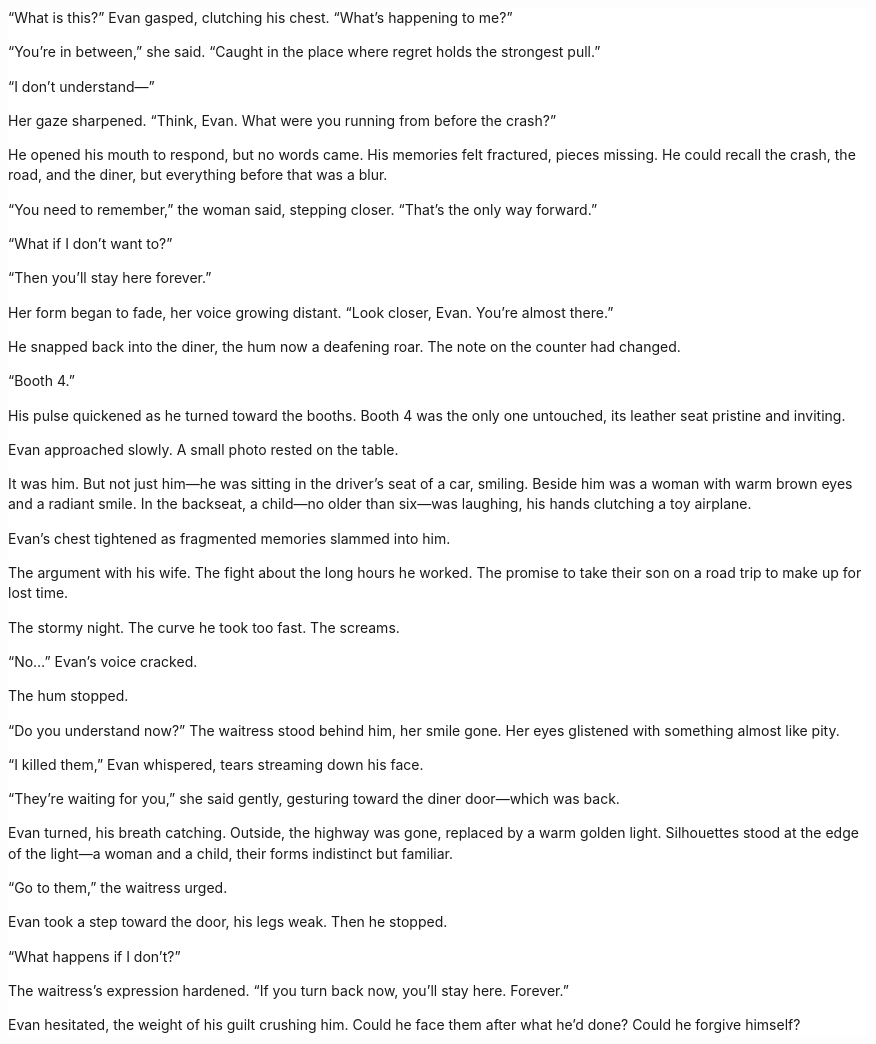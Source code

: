 “What is this?” Evan gasped, clutching his chest. “What’s happening to me?”  

“You’re in between,” she said. “Caught in the place where regret holds the strongest pull.”  

“I don’t understand—”  

Her gaze sharpened. “Think, Evan. What were you running from before the crash?”  

He opened his mouth to respond, but no words came. His memories felt fractured, pieces missing. He could recall the crash, the road, and the diner, but everything before that was a blur.  

“You need to remember,” the woman said, stepping closer. “That’s the only way forward.”  

“What if I don’t want to?”  

“Then you’ll stay here forever.”  

Her form began to fade, her voice growing distant. “Look closer, Evan. You’re almost there.”  

He snapped back into the diner, the hum now a deafening roar. The note on the counter had changed.  

“Booth 4.”

His pulse quickened as he turned toward the booths. Booth 4 was the only one untouched, its leather seat pristine and inviting.  

Evan approached slowly. A small photo rested on the table.  

It was him. But not just him—he was sitting in the driver’s seat of a car, smiling. Beside him was a woman with warm brown eyes and a radiant smile. In the backseat, a child—no older than six—was laughing, his hands clutching a toy airplane.  

Evan’s chest tightened as fragmented memories slammed into him.  

The argument with his wife. The fight about the long hours he worked. The promise to take their son on a road trip to make up for lost time.  

The stormy night. The curve he took too fast. The screams.  

“No…” Evan’s voice cracked.  

The hum stopped.  

“Do you understand now?” The waitress stood behind him, her smile gone. Her eyes glistened with something almost like pity.  

“I killed them,” Evan whispered, tears streaming down his face.  

“They’re waiting for you,” she said gently, gesturing toward the diner door—which was back.  

Evan turned, his breath catching. Outside, the highway was gone, replaced by a warm golden light. Silhouettes stood at the edge of the light—a woman and a child, their forms indistinct but familiar.  

“Go to them,” the waitress urged.  

Evan took a step toward the door, his legs weak. Then he stopped.  

“What happens if I don’t?”  

The waitress’s expression hardened. “If you turn back now, you’ll stay here. Forever.”  

Evan hesitated, the weight of his guilt crushing him. Could he face them after what he’d done? Could he forgive himself?  
